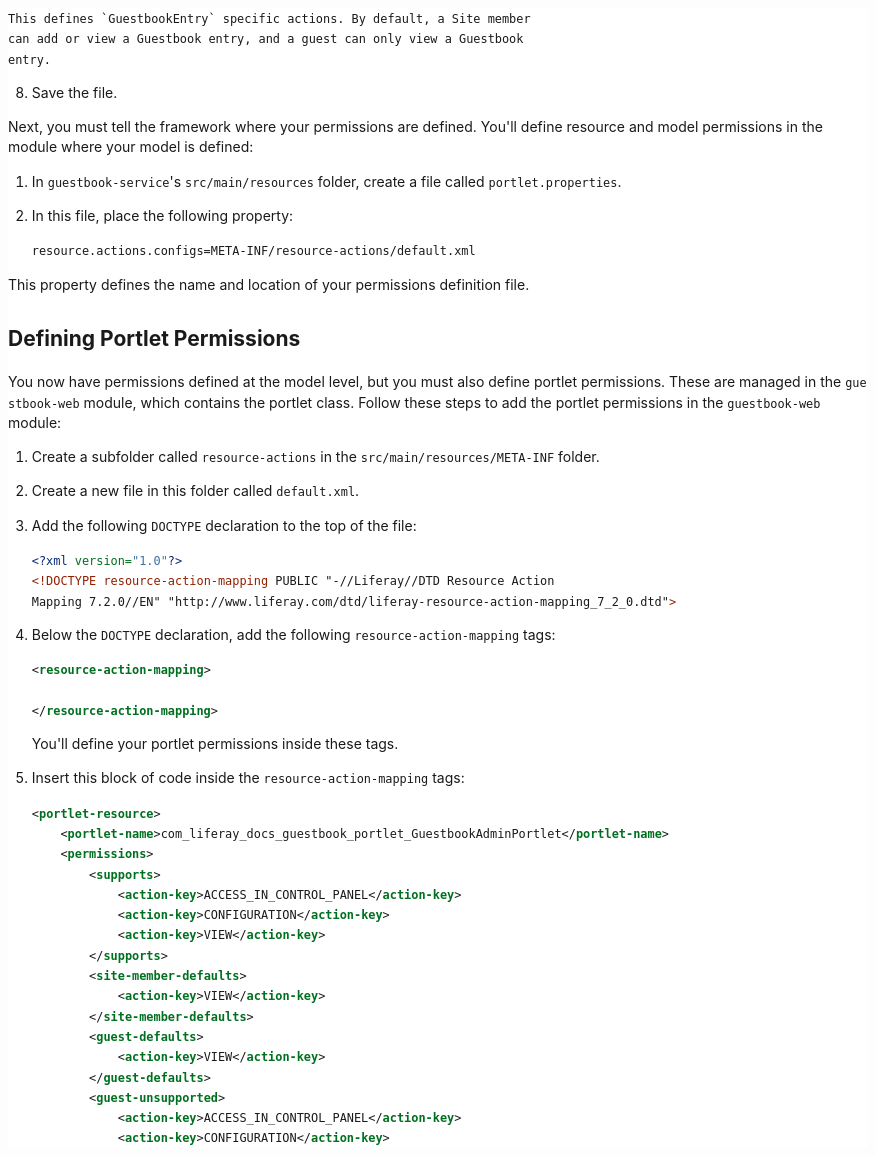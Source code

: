     This defines `GuestbookEntry` specific actions. By default, a Site member
    can add or view a Guestbook entry, and a guest can only view a Guestbook
    entry. 

8.  Save the file. 

Next, you must tell the framework where your permissions are defined. You'll
define resource and model permissions in the module where your model is defined: 

1.  In `guestbook-service`'s `src/main/resources` folder, create a file called
    `portlet.properties`. 
 
2.  In this file, place the following property: 

    ```properties
    resource.actions.configs=META-INF/resource-actions/default.xml
    ```

This property defines the name and location of your permissions definition file. 

## Defining Portlet Permissions

You now have permissions defined at the model level, but you must also define
portlet permissions. These are managed in the `guestbook-web` module, which
contains the portlet class. Follow these steps to add the portlet permissions in
the `guestbook-web` module: 

1.  Create a subfolder called `resource-actions` in the
    `src/main/resources/META-INF` folder. 

2.  Create a new file in this folder called `default.xml`.

3.  Add the following `DOCTYPE` declaration to the top of the file:

    ```xml
    <?xml version="1.0"?>
    <!DOCTYPE resource-action-mapping PUBLIC "-//Liferay//DTD Resource Action  
    Mapping 7.2.0//EN" "http://www.liferay.com/dtd/liferay-resource-action-mapping_7_2_0.dtd">
    ```

4.  Below the `DOCTYPE` declaration, add the following `resource-action-mapping` 
    tags: 

    ```xml
    <resource-action-mapping>

    </resource-action-mapping>
    ```

    You'll define your portlet permissions inside these tags. 

5.  Insert this block of code inside the `resource-action-mapping` tags:

    ```xml
    <portlet-resource>
        <portlet-name>com_liferay_docs_guestbook_portlet_GuestbookAdminPortlet</portlet-name>
        <permissions>
            <supports>
                <action-key>ACCESS_IN_CONTROL_PANEL</action-key>
                <action-key>CONFIGURATION</action-key>
                <action-key>VIEW</action-key>
            </supports>
            <site-member-defaults>
                <action-key>VIEW</action-key>
            </site-member-defaults>
            <guest-defaults>
                <action-key>VIEW</action-key>
            </guest-defaults>
            <guest-unsupported>
                <action-key>ACCESS_IN_CONTROL_PANEL</action-key>
                <action-key>CONFIGURATION</action-key>